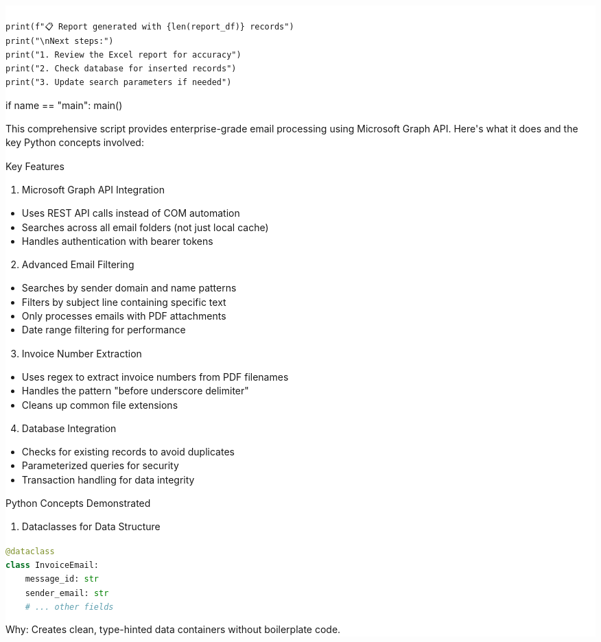 ```

print(f"📋 Report generated with {len(report_df)} records")
print("\nNext steps:")
print("1. Review the Excel report for accuracy")
print("2. Check database for inserted records")
print("3. Update search parameters if needed")
```


if name == "main":
main()
</artifact>
</code>
</artifacts>


This comprehensive script provides enterprise-grade email processing using Microsoft Graph API. Here's what it does and the key Python concepts involved:


Key Features


1. Microsoft Graph API Integration
  - Uses REST API calls instead of COM automation
  - Searches across all email folders (not just local cache)
  - Handles authentication with bearer tokens
2. Advanced Email Filtering
  - Searches by sender domain and name patterns
  - Filters by subject line containing specific text
  - Only processes emails with PDF attachments
  - Date range filtering for performance
3. Invoice Number Extraction
  - Uses regex to extract invoice numbers from PDF filenames
  - Handles the pattern "before underscore delimiter"
  - Cleans up common file extensions
4. Database Integration
  - Checks for existing records to avoid duplicates
  - Parameterized queries for security
  - Transaction handling for data integrity


Python Concepts Demonstrated


1. Dataclasses for Data Structure


```python
@dataclass
class InvoiceEmail:
    message_id: str
    sender_email: str
    # ... other fields
```


Why: Creates clean, type-hinted data containers without boilerplate code.

